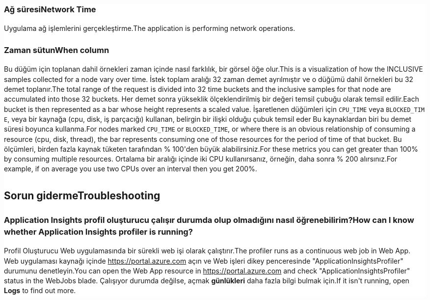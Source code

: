 ### <span data-ttu-id="7f998-207"><a id="network"></a>Ağ süresi</span><span class="sxs-lookup"><span data-stu-id="7f998-207"><a id="network"></a>Network Time</span></span>
<span data-ttu-id="7f998-208">Uygulama ağ işlemlerini gerçekleştirme.</span><span class="sxs-lookup"><span data-stu-id="7f998-208">The application is performing network operations.</span></span>

### <span data-ttu-id="7f998-209"><a id="when"></a>Zaman sütun</span><span class="sxs-lookup"><span data-stu-id="7f998-209"><a id="when"></a>When column</span></span>
<span data-ttu-id="7f998-210">Bu düğüm için toplanan dahil örnekleri zaman içinde nasıl farklılık, bir görsel öğe olur.</span><span class="sxs-lookup"><span data-stu-id="7f998-210">This is a visualization of how the INCLUSIVE samples collected for a node vary over time.</span></span> <span data-ttu-id="7f998-211">İstek toplam aralığı 32 zaman demet ayrılmıştır ve o düğümü dahil örnekleri bu 32 demet toplanır.</span><span class="sxs-lookup"><span data-stu-id="7f998-211">The total range of the request is divided into 32 time buckets and the inclusive samples for that node are accumulated into those 32 buckets.</span></span> <span data-ttu-id="7f998-212">Her demet sonra yükseklik ölçeklendirilmiş bir değeri temsil çubuğu olarak temsil edilir.</span><span class="sxs-lookup"><span data-stu-id="7f998-212">Each bucket is then represented as a bar whose height represents a scaled value.</span></span> <span data-ttu-id="7f998-213">İşaretlenen düğümleri için `CPU_TIME` veya `BLOCKED_TIME`, veya bir kaynağa (cpu, disk, iş parçacığı) kullanan, belirgin bir ilişki olduğu çubuk temsil eder Bu kaynaklardan biri bu demet süresi boyunca kullanma.</span><span class="sxs-lookup"><span data-stu-id="7f998-213">For nodes marked `CPU_TIME` or `BLOCKED_TIME`, or where there is an obvious relationship of consuming a resource (cpu, disk, thread), the bar represents consuming one of those resources for the period of time of that bucket.</span></span> <span data-ttu-id="7f998-214">Bu ölçümleri, birden fazla kaynak tüketen tarafından % 100'den büyük alabilirsiniz.</span><span class="sxs-lookup"><span data-stu-id="7f998-214">For these metrics you can get greater than 100% by consuming multiple resources.</span></span> <span data-ttu-id="7f998-215">Ortalama bir aralığı içinde iki CPU kullanırsanız, örneğin, daha sonra % 200 alırsınız.</span><span class="sxs-lookup"><span data-stu-id="7f998-215">For example, if on average you use two CPUs over an interval then you get 200%.</span></span>


## <span data-ttu-id="7f998-216"><a id="troubleshooting"></a>Sorun giderme</span><span class="sxs-lookup"><span data-stu-id="7f998-216"><a id="troubleshooting"></a>Troubleshooting</span></span>

### <a name="how-can-i-know-whether-application-insights-profiler-is-running"></a><span data-ttu-id="7f998-217">Application Insights profil oluşturucu çalışır durumda olup olmadığını nasıl öğrenebilirim?</span><span class="sxs-lookup"><span data-stu-id="7f998-217">How can I know whether Application Insights profiler is running?</span></span>

<span data-ttu-id="7f998-218">Profil Oluşturucu Web uygulamasında bir sürekli web işi olarak çalıştırır.</span><span class="sxs-lookup"><span data-stu-id="7f998-218">The profiler runs as a continuous web job in Web App.</span></span> <span data-ttu-id="7f998-219">Web uygulaması kaynağı içinde https://portal.azure.com açın ve Web işleri dikey penceresinde "ApplicationInsightsProfiler" durumunu denetleyin.</span><span class="sxs-lookup"><span data-stu-id="7f998-219">You can open the Web App resource in https://portal.azure.com and check "ApplicationInsightsProfiler" status in the WebJobs blade.</span></span> <span data-ttu-id="7f998-220">Çalışıyor durumda değilse, açmak **günlükleri** daha fazla bilgi bulmak için.</span><span class="sxs-lookup"><span data-stu-id="7f998-220">If it isn't running, open **Logs** to find out more.</span></span>
